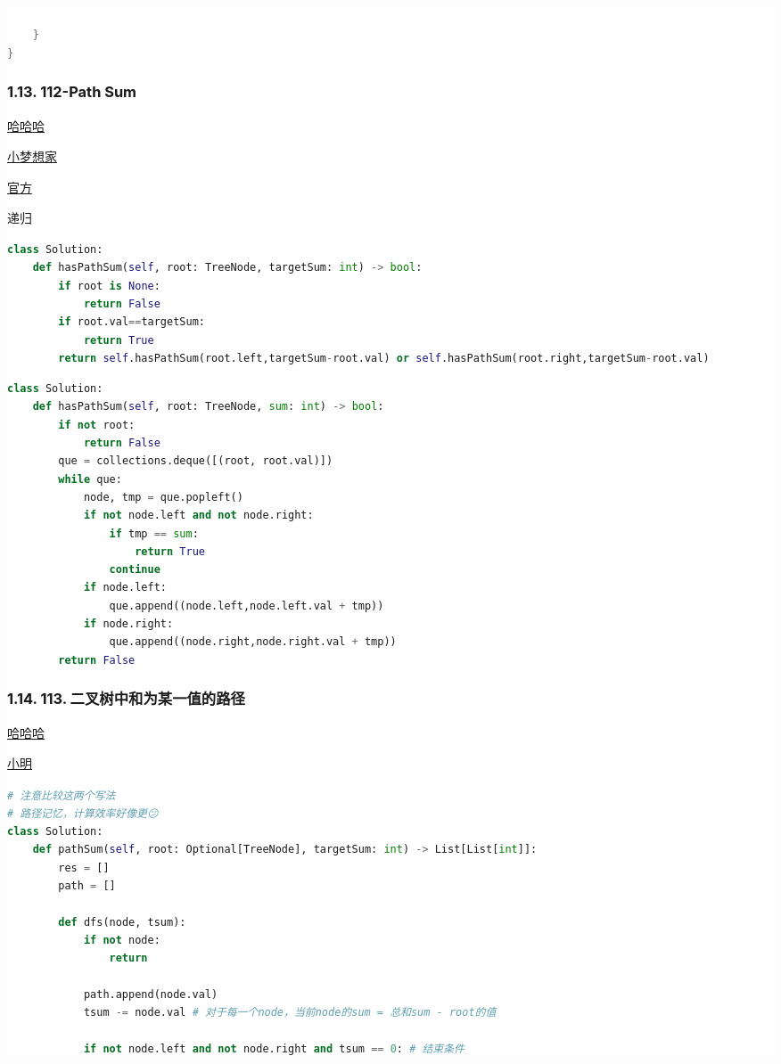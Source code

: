 ```scala
        
    }
} 
```

###  1.13. <a name='PathSum'></a>112-Path Sum

[哈哈哈](https://www.bilibili.com/video/BV1T7411r7Yr?spm_id_from=333.999.0.0)

[小梦想家](https://www.bilibili.com/video/BV1pb411e7r7?spm_id_from=333.999.0.0)

[官方](https://www.bilibili.com/video/BV1uK411T7kX?spm_id_from=333.999.0.0)

递归

```py
class Solution:
    def hasPathSum(self, root: TreeNode, targetSum: int) -> bool:
        if root is None:
            return False
        if root.val==targetSum:
            return True
        return self.hasPathSum(root.left,targetSum-root.val) or self.hasPathSum(root.right,targetSum-root.val)
```

```py
class Solution:
    def hasPathSum(self, root: TreeNode, sum: int) -> bool:
        if not root:
            return False
        que = collections.deque([(root, root.val)])
        while que:
            node, tmp = que.popleft()
            if not node.left and not node.right:
                if tmp == sum:
                    return True
                continue
            if node.left:
                que.append((node.left,node.left.val + tmp))
            if node.right:
                que.append((node.right,node.right.val + tmp))
        return False
```

###  1.14. <a name='-1'></a>113. 二叉树中和为某一值的路径

[哈哈哈](https://www.bilibili.com/video/BV1P54y1i73U?spm_id_from=333.999.0.0)

[小明](https://www.bilibili.com/video/BV1k54y177fu?spm_id_from=333.999.0.0)

```py
# 注意比较这两个写法
# 路径记忆，计算效率好像更😕
class Solution:
    def pathSum(self, root: Optional[TreeNode], targetSum: int) -> List[List[int]]:
        res = []
        path = []
        
        def dfs(node, tsum):
            if not node:
                return
            
            path.append(node.val)
            tsum -= node.val # 对于每一个node，当前node的sum = 总和sum - root的值
            
            if not node.left and not node.right and tsum == 0: # 结束条件
```